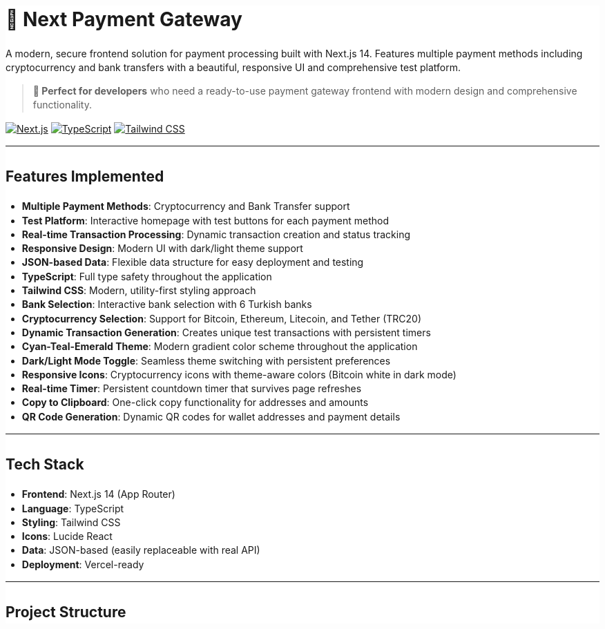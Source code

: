 # 🚀 Next Payment Gateway

A modern, secure frontend solution for payment processing built with Next.js 14. Features multiple payment methods including cryptocurrency and bank transfers with a beautiful, responsive UI and comprehensive test platform.

> **🎯 Perfect for developers** who need a ready-to-use payment gateway frontend with modern design and comprehensive functionality.

[![Next.js](https://img.shields.io/badge/Next.js-14-black?style=for-the-badge&logo=next.js)](https://nextjs.org/)
[![TypeScript](https://img.shields.io/badge/TypeScript-007ACC?style=for-the-badge&logo=typescript&logoColor=white)](https://www.typescriptlang.org/)
[![Tailwind CSS](https://img.shields.io/badge/Tailwind_CSS-38B2AC?style=for-the-badge&logo=tailwind-css&logoColor=white)](https://tailwindcss.com/)

---

## Features Implemented

- **Multiple Payment Methods**: Cryptocurrency and Bank Transfer support
- **Test Platform**: Interactive homepage with test buttons for each payment method
- **Real-time Transaction Processing**: Dynamic transaction creation and status tracking
- **Responsive Design**: Modern UI with dark/light theme support
- **JSON-based Data**: Flexible data structure for easy deployment and testing
- **TypeScript**: Full type safety throughout the application
- **Tailwind CSS**: Modern, utility-first styling approach
- **Bank Selection**: Interactive bank selection with 6 Turkish banks
- **Cryptocurrency Selection**: Support for Bitcoin, Ethereum, Litecoin, and Tether (TRC20)
- **Dynamic Transaction Generation**: Creates unique test transactions with persistent timers
- **Cyan-Teal-Emerald Theme**: Modern gradient color scheme throughout the application
- **Dark/Light Mode Toggle**: Seamless theme switching with persistent preferences
- **Responsive Icons**: Cryptocurrency icons with theme-aware colors (Bitcoin white in dark mode)
- **Real-time Timer**: Persistent countdown timer that survives page refreshes
- **Copy to Clipboard**: One-click copy functionality for addresses and amounts
- **QR Code Generation**: Dynamic QR codes for wallet addresses and payment details

---

## Tech Stack

- **Frontend**: Next.js 14 (App Router)
- **Language**: TypeScript
- **Styling**: Tailwind CSS
- **Icons**: Lucide React
- **Data**: JSON-based (easily replaceable with real API)
- **Deployment**: Vercel-ready


---

## Project Structure
